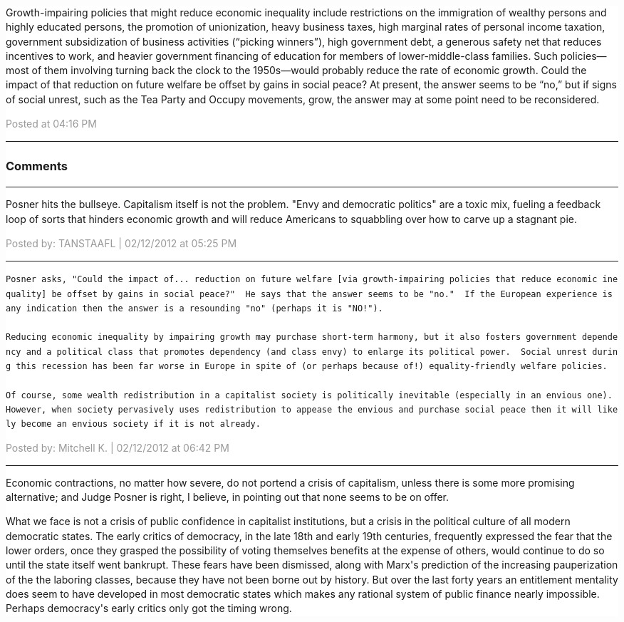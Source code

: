 Growth-impairing policies that might reduce economic inequality include restrictions on the immigration of wealthy persons and highly educated persons, the promotion of unionization, heavy business taxes, high marginal rates of personal income taxation, government subsidization of business activities (“picking winners”), high government debt, a generous safety net that reduces incentives to work, and heavier government financing of education for members of lower-middle-class families. Such policies—most of them involving turning back the clock to the 1950s—would probably reduce the rate of economic growth. Could the impact of that reduction on future welfare be offset by gains in social peace? At present, the answer seems to be “no,” but if signs of social unrest, such as the Tea Party and Occupy movements, grow, the answer may at some point need to be reconsidered.

<span style="color:#999">Posted at 04:16 PM</span>



---

### Comments

---

Posner hits the bullseye.  Capitalism itself is not the problem.  "Envy and democratic politics" are a toxic mix, fueling a feedback loop of sorts that hinders economic growth and will reduce Americans to squabbling over how to carve up a stagnant pie.  

<span style="color:#999">Posted by: TANSTAAFL | 02/12/2012 at 05:25 PM</span>

---

    Posner asks, "Could the impact of... reduction on future welfare [via growth-impairing policies that reduce economic inequality] be offset by gains in social peace?"  He says that the answer seems to be "no."  If the European experience is any indication then the answer is a resounding "no" (perhaps it is "NO!").

    Reducing economic inequality by impairing growth may purchase short-term harmony, but it also fosters government dependency and a political class that promotes dependency (and class envy) to enlarge its political power.  Social unrest during this recession has been far worse in Europe in spite of (or perhaps because of!) equality-friendly welfare policies.

    Of course, some wealth redistribution in a capitalist society is politically inevitable (especially in an envious one).  However, when society pervasively uses redistribution to appease the envious and purchase social peace then it will likely become an envious society if it is not already.

<span style="color:#999">Posted by: Mitchell K. | 02/12/2012 at 06:42 PM</span>

---

Economic contractions, no matter how severe, do not portend a crisis of capitalism, unless there is some more promising alternative; and Judge Posner is right, I believe, in pointing out that none seems to be on offer.

What we face is not a crisis of public confidence in capitalist institutions, but a crisis in the political culture of all modern democratic states.  The early critics of democracy, in the late 18th and early 19th centuries, frequently expressed the fear that the lower orders, once they grasped the possibility of voting themselves benefits at the expense of others, would continue to do so until the state itself went bankrupt.  These fears have been dismissed, along with Marx's prediction of the increasing pauperization of the the laboring classes, because they have not been borne out by history. But over the last forty years an entitlement mentality does seem to have developed in most democratic states which makes any rational system of public finance nearly impossible.  Perhaps democracy's early critics only got the timing wrong. 
